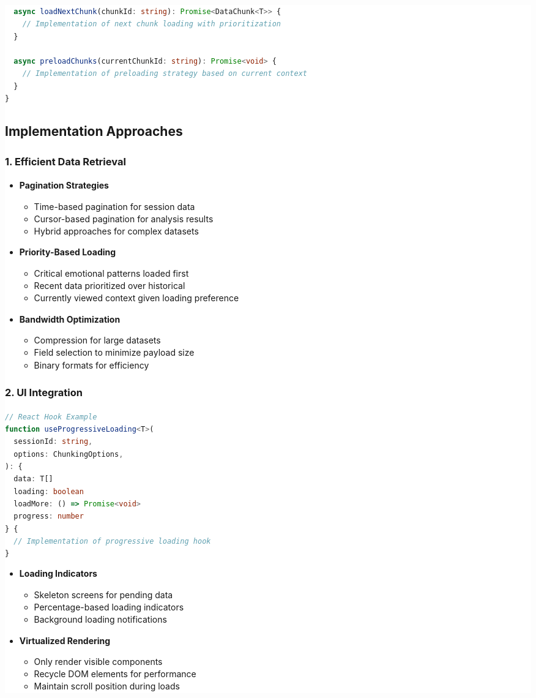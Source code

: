 ```typescript
  async loadNextChunk(chunkId: string): Promise<DataChunk<T>> {
    // Implementation of next chunk loading with prioritization
  }

  async preloadChunks(currentChunkId: string): Promise<void> {
    // Implementation of preloading strategy based on current context
  }
}
```

## Implementation Approaches

### 1. Efficient Data Retrieval

- **Pagination Strategies**
  - Time-based pagination for session data
  - Cursor-based pagination for analysis results
  - Hybrid approaches for complex datasets

- **Priority-Based Loading**
  - Critical emotional patterns loaded first
  - Recent data prioritized over historical
  - Currently viewed context given loading preference

- **Bandwidth Optimization**
  - Compression for large datasets
  - Field selection to minimize payload size
  - Binary formats for efficiency

### 2. UI Integration

```typescript
// React Hook Example
function useProgressiveLoading<T>(
  sessionId: string,
  options: ChunkingOptions,
): {
  data: T[]
  loading: boolean
  loadMore: () => Promise<void>
  progress: number
} {
  // Implementation of progressive loading hook
}
```

- **Loading Indicators**
  - Skeleton screens for pending data
  - Percentage-based loading indicators
  - Background loading notifications

- **Virtualized Rendering**
  - Only render visible components
  - Recycle DOM elements for performance
  - Maintain scroll position during loads
